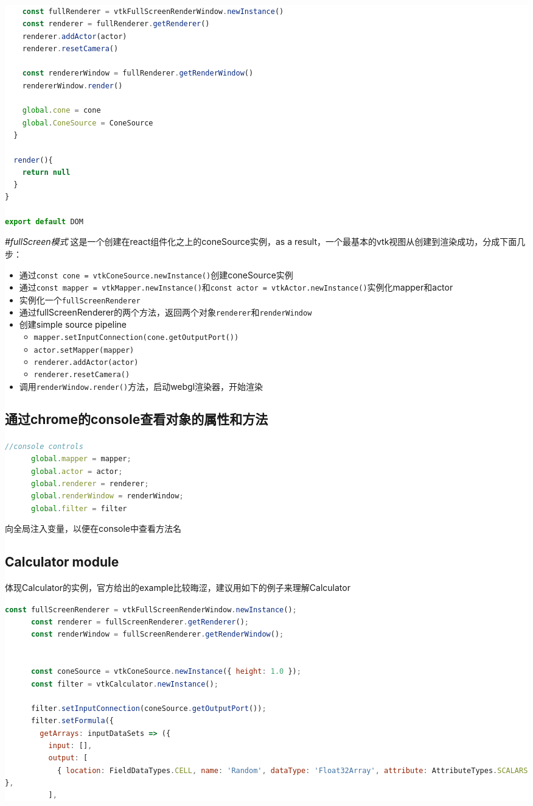 ```js
    const fullRenderer = vtkFullScreenRenderWindow.newInstance()
    const renderer = fullRenderer.getRenderer()
    renderer.addActor(actor)
    renderer.resetCamera()

    const rendererWindow = fullRenderer.getRenderWindow()
    rendererWindow.render()

    global.cone = cone
    global.ConeSource = ConeSource
  }

  render(){
    return null
  }
}

export default DOM
```
*#fullScreen模式*
这是一个创建在react组件化之上的coneSource实例，as a result，一个最基本的vtk视图从创建到渲染成功，分成下面几步：
* 通过`const cone = vtkConeSource.newInstance()`创建coneSource实例
* 通过`const mapper = vtkMapper.newInstance()`和`const actor = vtkActor.newInstance()`实例化mapper和actor
* 实例化一个`fullScreenRenderer`
* 通过fullScreenRenderer的两个方法，返回两个对象`renderer`和`renderWindow`
* 创建simple source pipeline
  * `mapper.setInputConnection(cone.getOutputPort())`
  * `actor.setMapper(mapper)`
  * `renderer.addActor(actor)`
  * `renderer.resetCamera()`
* 调用`renderWindow.render()`方法，启动webgl渲染器，开始渲染

## 通过chrome的console查看对象的属性和方法
```js
//console controls
      global.mapper = mapper;
      global.actor = actor;
      global.renderer = renderer;
      global.renderWindow = renderWindow;
      global.filter = filter
```
向全局注入变量，以便在console中查看方法名

## Calculator module

体现Calculator的实例，官方给出的example比较晦涩，建议用如下的例子来理解Calculator
```js
const fullScreenRenderer = vtkFullScreenRenderWindow.newInstance();
      const renderer = fullScreenRenderer.getRenderer();
      const renderWindow = fullScreenRenderer.getRenderWindow();


      const coneSource = vtkConeSource.newInstance({ height: 1.0 });
      const filter = vtkCalculator.newInstance();

      filter.setInputConnection(coneSource.getOutputPort());
      filter.setFormula({
        getArrays: inputDataSets => ({
          input: [],
          output: [
            { location: FieldDataTypes.CELL, name: 'Random', dataType: 'Float32Array', attribute: AttributeTypes.SCALARS },
          ],
```